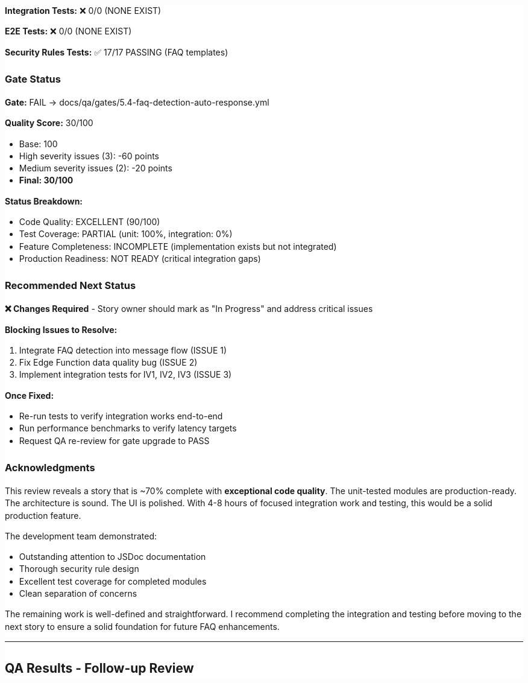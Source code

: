 **Integration Tests:** ❌ 0/0 (NONE EXIST)

**E2E Tests:** ❌ 0/0 (NONE EXIST)

**Security Rules Tests:** ✅ 17/17 PASSING (FAQ templates)

### Gate Status

**Gate:** FAIL → docs/qa/gates/5.4-faq-detection-auto-response.yml

**Quality Score:** 30/100
- Base: 100
- High severity issues (3): -60 points
- Medium severity issues (2): -20 points
- **Final: 30/100**

**Status Breakdown:**
- Code Quality: EXCELLENT (90/100)
- Test Coverage: PARTIAL (unit: 100%, integration: 0%)
- Feature Completeness: INCOMPLETE (implementation exists but not integrated)
- Production Readiness: NOT READY (critical integration gaps)

### Recommended Next Status

**❌ Changes Required** - Story owner should mark as "In Progress" and address critical issues

**Blocking Issues to Resolve:**
1. Integrate FAQ detection into message flow (ISSUE 1)
2. Fix Edge Function data quality bug (ISSUE 2)
3. Implement integration tests for IV1, IV2, IV3 (ISSUE 3)

**Once Fixed:**
- Re-run tests to verify integration works end-to-end
- Run performance benchmarks to verify latency targets
- Request QA re-review for gate upgrade to PASS

### Acknowledgments

This review reveals a story that is ~70% complete with **exceptional code quality**. The unit-tested modules are production-ready. The architecture is sound. The UI is polished. With 4-8 hours of focused integration work and testing, this would be a solid production feature.

The development team demonstrated:
- Outstanding attention to JSDoc documentation
- Thorough security rule design
- Excellent test coverage for completed modules
- Clean separation of concerns

The remaining work is well-defined and straightforward. I recommend completing the integration and testing before moving to the next story to ensure a solid foundation for future FAQ enhancements.

---

## QA Results - Follow-up Review
